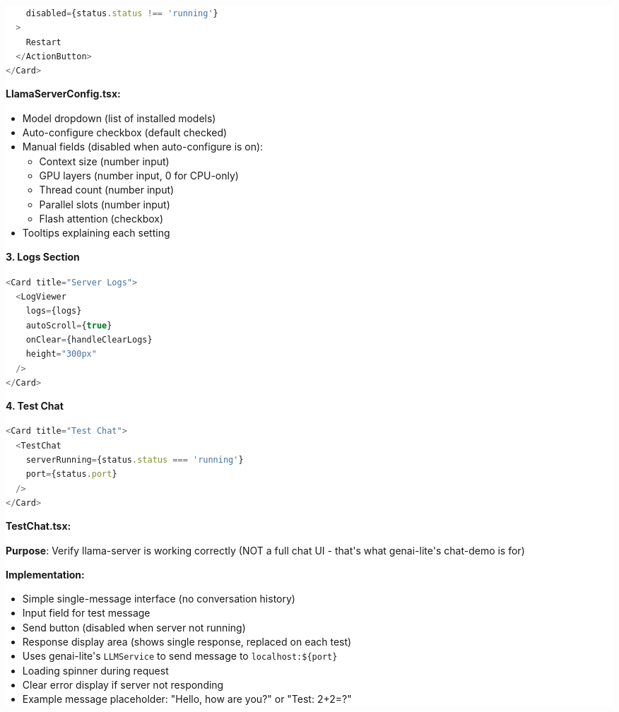 ```typescript
    disabled={status.status !== 'running'}
  >
    Restart
  </ActionButton>
</Card>
```

**LlamaServerConfig.tsx:**
- Model dropdown (list of installed models)
- Auto-configure checkbox (default checked)
- Manual fields (disabled when auto-configure is on):
  - Context size (number input)
  - GPU layers (number input, 0 for CPU-only)
  - Thread count (number input)
  - Parallel slots (number input)
  - Flash attention (checkbox)
- Tooltips explaining each setting

**3. Logs Section**
```typescript
<Card title="Server Logs">
  <LogViewer
    logs={logs}
    autoScroll={true}
    onClear={handleClearLogs}
    height="300px"
  />
</Card>
```

**4. Test Chat**
```typescript
<Card title="Test Chat">
  <TestChat
    serverRunning={status.status === 'running'}
    port={status.port}
  />
</Card>
```

**TestChat.tsx:**

**Purpose**: Verify llama-server is working correctly (NOT a full chat UI - that's what genai-lite's chat-demo is for)

**Implementation:**
- Simple single-message interface (no conversation history)
- Input field for test message
- Send button (disabled when server not running)
- Response display area (shows single response, replaced on each test)
- Uses genai-lite's `LLMService` to send message to `localhost:${port}`
- Loading spinner during request
- Clear error display if server not responding
- Example message placeholder: "Hello, how are you?" or "Test: 2+2=?"
